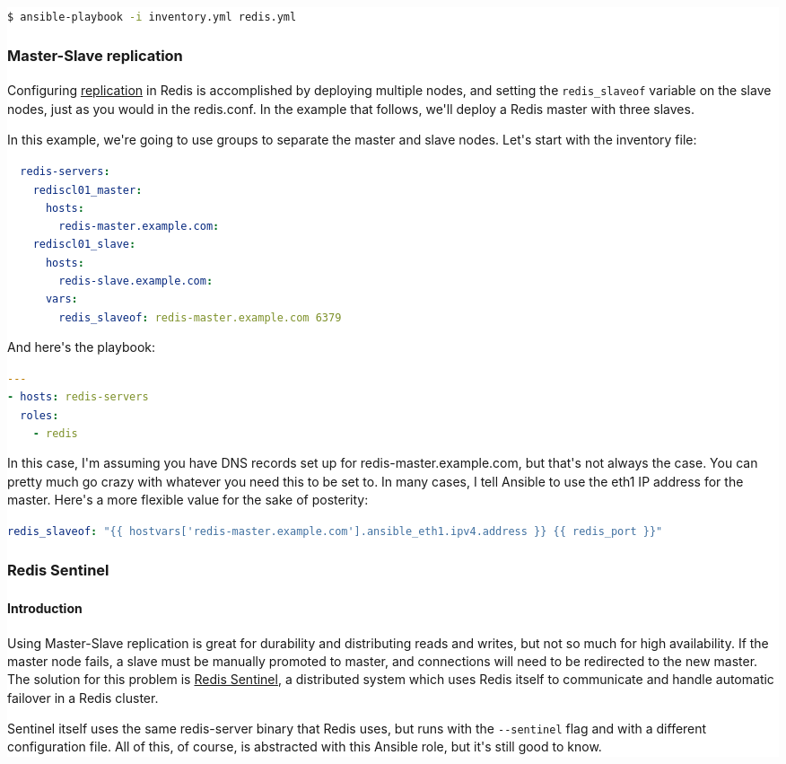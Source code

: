 ``` bash
$ ansible-playbook -i inventory.yml redis.yml
```

### Master-Slave replication

Configuring [replication](http://redis.io/topics/replication) in Redis is accomplished by deploying multiple nodes, and setting the `redis_slaveof` variable on the slave nodes, just as you would in the redis.conf. In the example that follows, we'll deploy a Redis master with three slaves.

In this example, we're going to use groups to separate the master and slave nodes. Let's start with the inventory file:

``` yml
  redis-servers:
    rediscl01_master:
      hosts:
        redis-master.example.com:
    rediscl01_slave:
      hosts:
        redis-slave.example.com:
      vars:
        redis_slaveof: redis-master.example.com 6379
```

And here's the playbook:

``` yml
---
- hosts: redis-servers
  roles:
    - redis
```

In this case, I'm assuming you have DNS records set up for redis-master.example.com, but that's not always the case. You can pretty much go crazy with whatever you need this to be set to. In many cases, I tell Ansible to use the eth1 IP address for the master. Here's a more flexible value for the sake of posterity:

``` yml
redis_slaveof: "{{ hostvars['redis-master.example.com'].ansible_eth1.ipv4.address }} {{ redis_port }}"
```


### Redis Sentinel

#### Introduction

Using Master-Slave replication is great for durability and distributing reads and writes, but not so much for high availability. If the master node fails, a slave must be manually promoted to master, and connections will need to be redirected to the new master. The solution for this problem is [Redis Sentinel](http://redis.io/topics/sentinel), a distributed system which uses Redis itself to communicate and handle automatic failover in a Redis cluster.

Sentinel itself uses the same redis-server binary that Redis uses, but runs with the `--sentinel` flag and with a different configuration file. All of this, of course, is abstracted with this Ansible role, but it's still good to know.
